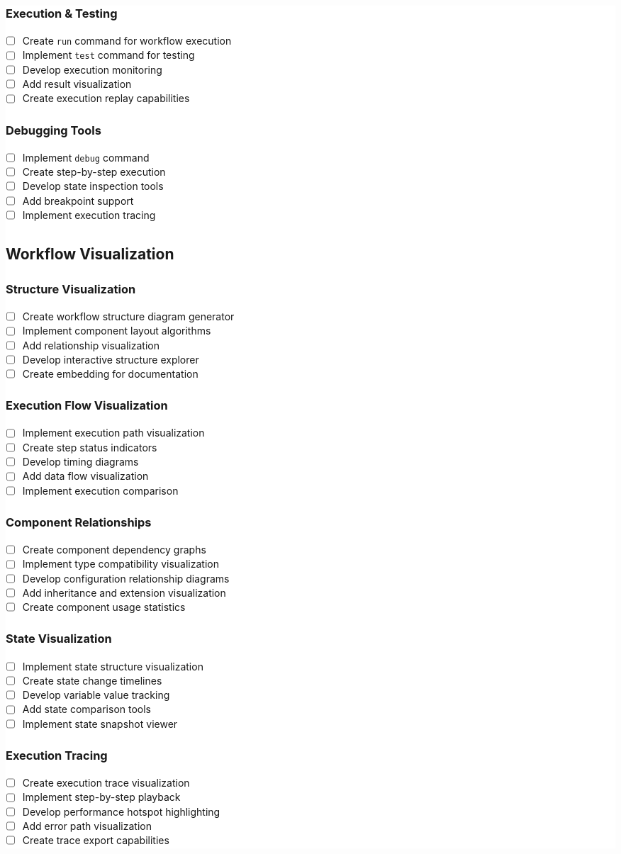 ### Execution & Testing
- [ ] Create `run` command for workflow execution
- [ ] Implement `test` command for testing
- [ ] Develop execution monitoring
- [ ] Add result visualization
- [ ] Create execution replay capabilities

### Debugging Tools
- [ ] Implement `debug` command
- [ ] Create step-by-step execution
- [ ] Develop state inspection tools
- [ ] Add breakpoint support
- [ ] Implement execution tracing

## Workflow Visualization

### Structure Visualization
- [ ] Create workflow structure diagram generator
- [ ] Implement component layout algorithms
- [ ] Add relationship visualization
- [ ] Develop interactive structure explorer
- [ ] Create embedding for documentation

### Execution Flow Visualization
- [ ] Implement execution path visualization
- [ ] Create step status indicators
- [ ] Develop timing diagrams
- [ ] Add data flow visualization
- [ ] Implement execution comparison

### Component Relationships
- [ ] Create component dependency graphs
- [ ] Implement type compatibility visualization
- [ ] Develop configuration relationship diagrams
- [ ] Add inheritance and extension visualization
- [ ] Create component usage statistics

### State Visualization
- [ ] Implement state structure visualization
- [ ] Create state change timelines
- [ ] Develop variable value tracking
- [ ] Add state comparison tools
- [ ] Implement state snapshot viewer

### Execution Tracing
- [ ] Create execution trace visualization
- [ ] Implement step-by-step playback
- [ ] Develop performance hotspot highlighting
- [ ] Add error path visualization
- [ ] Create trace export capabilities
